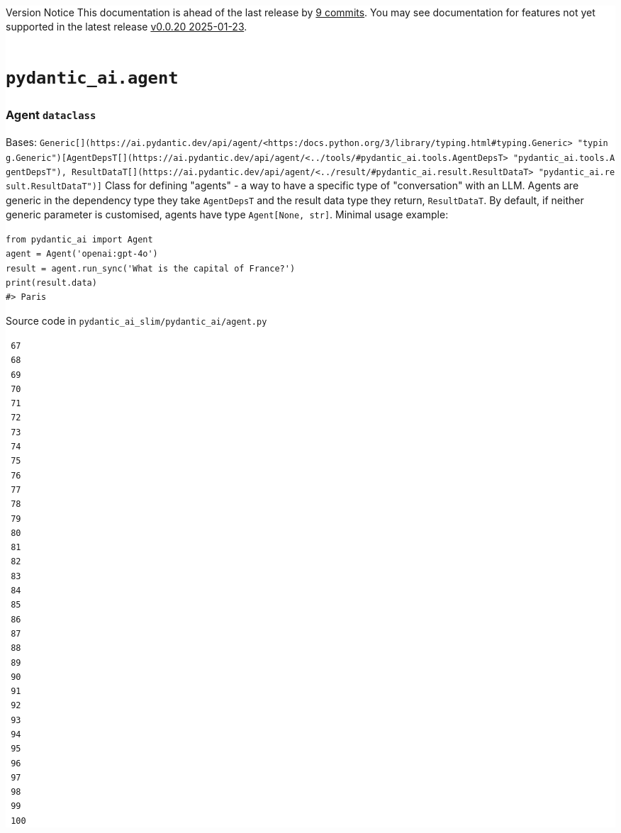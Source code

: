 
Version Notice
This documentation is ahead of the last release by [9 commits](https://ai.pydantic.dev/api/agent/<https:/github.com/pydantic/pydantic-ai/compare/v0.0.20...main>). You may see documentation for features not yet supported in the latest release [v0.0.20 2025-01-23](https://ai.pydantic.dev/api/agent/<https:/github.com/pydantic/pydantic-ai/releases/tag/v0.0.20>). 
# `pydantic_ai.agent`
###  Agent `dataclass`
Bases: `Generic[](https://ai.pydantic.dev/api/agent/<https:/docs.python.org/3/library/typing.html#typing.Generic> "typing.Generic")[AgentDepsT[](https://ai.pydantic.dev/api/agent/<../tools/#pydantic_ai.tools.AgentDepsT> "pydantic_ai.tools.AgentDepsT"), ResultDataT[](https://ai.pydantic.dev/api/agent/<../result/#pydantic_ai.result.ResultDataT> "pydantic_ai.result.ResultDataT")]`
Class for defining "agents" - a way to have a specific type of "conversation" with an LLM.
Agents are generic in the dependency type they take `AgentDepsT`[](https://ai.pydantic.dev/api/agent/<../tools/#pydantic_ai.tools.AgentDepsT>) and the result data type they return, `ResultDataT`[](https://ai.pydantic.dev/api/agent/<../result/#pydantic_ai.result.ResultDataT>).
By default, if neither generic parameter is customised, agents have type `Agent[None, str]`.
Minimal usage example:
```
from pydantic_ai import Agent
agent = Agent('openai:gpt-4o')
result = agent.run_sync('What is the capital of France?')
print(result.data)
#> Paris

```

Source code in `pydantic_ai_slim/pydantic_ai/agent.py`
```
 67
 68
 69
 70
 71
 72
 73
 74
 75
 76
 77
 78
 79
 80
 81
 82
 83
 84
 85
 86
 87
 88
 89
 90
 91
 92
 93
 94
 95
 96
 97
 98
 99
 100
```